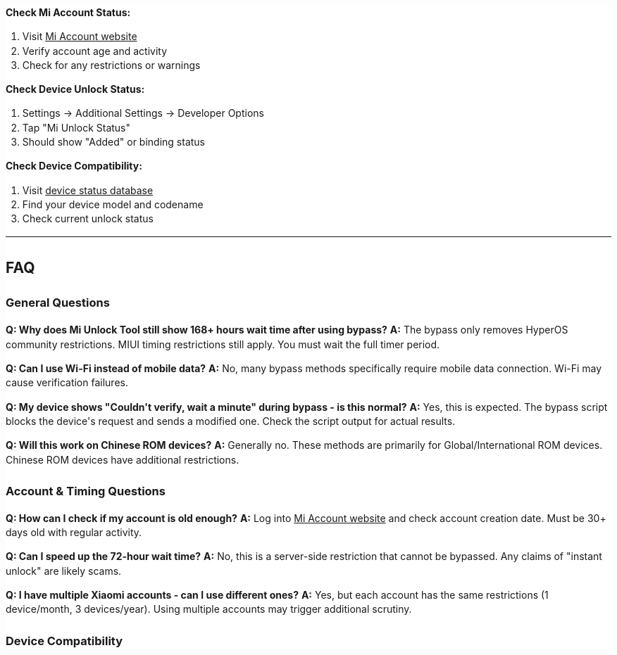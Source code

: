 **Check Mi Account Status:**
1. Visit [Mi Account website](https://account.xiaomi.com/)
2. Verify account age and activity
3. Check for any restrictions or warnings

**Check Device Unlock Status:**
1. Settings → Additional Settings → Developer Options
2. Tap "Mi Unlock Status"
3. Should show "Added" or binding status

**Check Device Compatibility:**
1. Visit [device status database](https://github.com/MlgmXyysd/Xiaomi-HyperOS-BootLoader-Bypass/blob/main/status.md)
2. Find your device model and codename
3. Check current unlock status

---

## FAQ

### General Questions

**Q: Why does Mi Unlock Tool still show 168+ hours wait time after using bypass?**
**A:** The bypass only removes HyperOS community restrictions. MIUI timing restrictions still apply. You must wait the full timer period.

**Q: Can I use Wi-Fi instead of mobile data?**
**A:** No, many bypass methods specifically require mobile data connection. Wi-Fi may cause verification failures.

**Q: My device shows "Couldn't verify, wait a minute" during bypass - is this normal?**
**A:** Yes, this is expected. The bypass script blocks the device's request and sends a modified one. Check the script output for actual results.

**Q: Will this work on Chinese ROM devices?**
**A:** Generally no. These methods are primarily for Global/International ROM devices. Chinese ROM devices have additional restrictions.

### Account & Timing Questions

**Q: How can I check if my account is old enough?**
**A:** Log into [Mi Account website](https://account.xiaomi.com/) and check account creation date. Must be 30+ days old with regular activity.

**Q: Can I speed up the 72-hour wait time?**
**A:** No, this is a server-side restriction that cannot be bypassed. Any claims of "instant unlock" are likely scams.

**Q: I have multiple Xiaomi accounts - can I use different ones?**
**A:** Yes, but each account has the same restrictions (1 device/month, 3 devices/year). Using multiple accounts may trigger additional scrutiny.

### Device Compatibility
